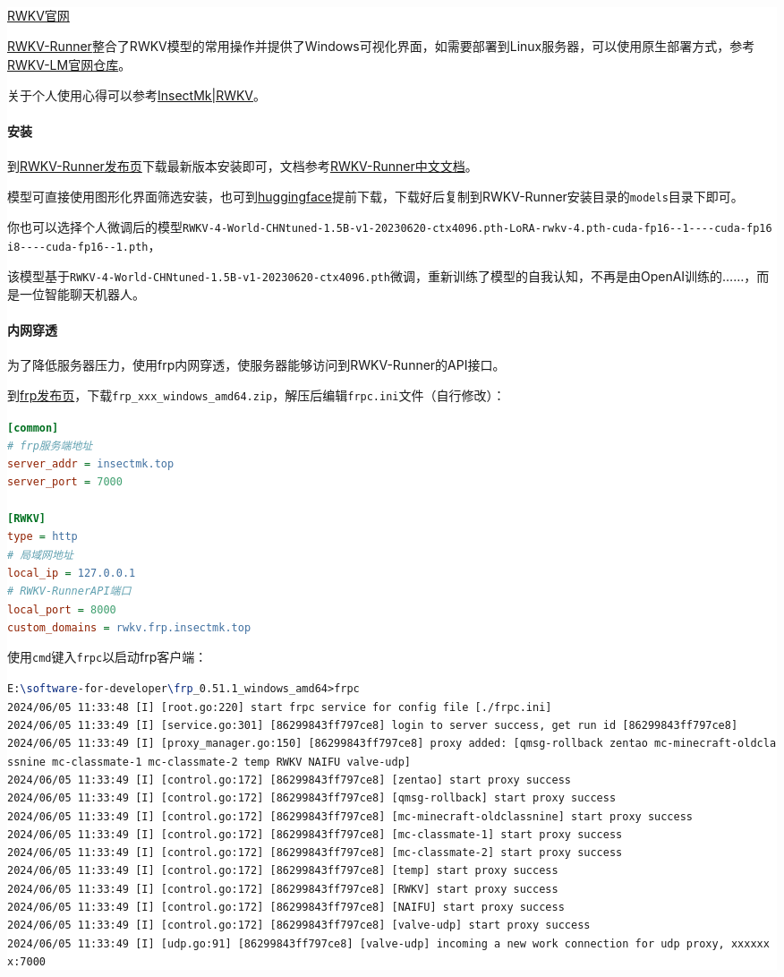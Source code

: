 [RWKV官网](https://www.rwkv.com/)

[RWKV-Runner](https://github.com/josStorer/RWKV-Runner)整合了RWKV模型的常用操作并提供了Windows可视化界面，如需要部署到Linux服务器，可以使用原生部署方式，参考[RWKV-LM官网仓库](https://github.com/BlinkDL/RWKV-LM)。

关于个人使用心得可以参考[InsectMk|RWKV](https://insectmk.cn/tags/RWKV/)。

#### 安装

到[RWKV-Runner发布页](https://github.com/josStorer/RWKV-Runner/releases)下载最新版本安装即可，文档参考[RWKV-Runner中文文档](https://github.com/josStorer/RWKV-Runner/blob/master/README_ZH.md)。

模型可直接使用图形化界面筛选安装，也可到[huggingface](https://huggingface.co/BlinkDL/rwkv-4-world/tree/main)提前下载，下载好后复制到RWKV-Runner安装目录的`models`目录下即可。

你也可以选择个人微调后的模型`RWKV-4-World-CHNtuned-1.5B-v1-20230620-ctx4096.pth-LoRA-rwkv-4.pth-cuda-fp16--1----cuda-fp16i8----cuda-fp16--1.pth`，

该模型基于`RWKV-4-World-CHNtuned-1.5B-v1-20230620-ctx4096.pth`微调，重新训练了模型的自我认知，不再是由OpenAI训练的……，而是一位智能聊天机器人。

#### 内网穿透

为了降低服务器压力，使用frp内网穿透，使服务器能够访问到RWKV-Runner的API接口。

到[frp发布页](https://github.com/fatedier/frp/releases)，下载`frp_xxx_windows_amd64.zip`，解压后编辑`frpc.ini`文件（自行修改）：

```ini
[common]
# frp服务端地址
server_addr = insectmk.top
server_port = 7000

[RWKV]
type = http
# 局域网地址
local_ip = 127.0.0.1
# RWKV-RunnerAPI端口
local_port = 8000
custom_domains = rwkv.frp.insectmk.top
```

使用`cmd`键入`frpc`以启动frp客户端：

```tex
E:\software-for-developer\frp_0.51.1_windows_amd64>frpc
2024/06/05 11:33:48 [I] [root.go:220] start frpc service for config file [./frpc.ini]
2024/06/05 11:33:49 [I] [service.go:301] [86299843ff797ce8] login to server success, get run id [86299843ff797ce8]
2024/06/05 11:33:49 [I] [proxy_manager.go:150] [86299843ff797ce8] proxy added: [qmsg-rollback zentao mc-minecraft-oldclassnine mc-classmate-1 mc-classmate-2 temp RWKV NAIFU valve-udp]
2024/06/05 11:33:49 [I] [control.go:172] [86299843ff797ce8] [zentao] start proxy success
2024/06/05 11:33:49 [I] [control.go:172] [86299843ff797ce8] [qmsg-rollback] start proxy success
2024/06/05 11:33:49 [I] [control.go:172] [86299843ff797ce8] [mc-minecraft-oldclassnine] start proxy success
2024/06/05 11:33:49 [I] [control.go:172] [86299843ff797ce8] [mc-classmate-1] start proxy success
2024/06/05 11:33:49 [I] [control.go:172] [86299843ff797ce8] [mc-classmate-2] start proxy success
2024/06/05 11:33:49 [I] [control.go:172] [86299843ff797ce8] [temp] start proxy success
2024/06/05 11:33:49 [I] [control.go:172] [86299843ff797ce8] [RWKV] start proxy success
2024/06/05 11:33:49 [I] [control.go:172] [86299843ff797ce8] [NAIFU] start proxy success
2024/06/05 11:33:49 [I] [control.go:172] [86299843ff797ce8] [valve-udp] start proxy success
2024/06/05 11:33:49 [I] [udp.go:91] [86299843ff797ce8] [valve-udp] incoming a new work connection for udp proxy, xxxxxxx:7000
```



